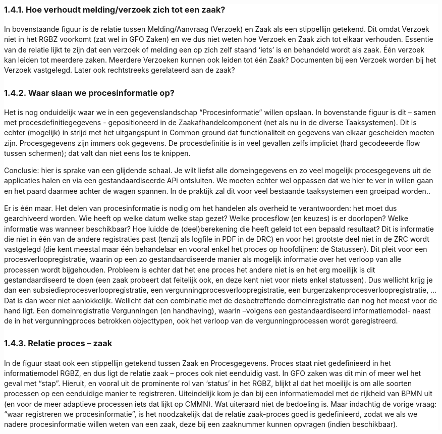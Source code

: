 ### 1.4.1. Hoe verhoudt melding/verzoek zich tot een zaak?

In bovenstaande figuur is de relatie tussen Melding/Aanvraag (Verzoek) en Zaak als een stippellijn getekend. Dit omdat Verzoek niet in het RGBZ voorkomt (zat wel in GFO Zaken) en we dus niet weten hoe Verzoek en Zaak zich tot elkaar verhouden. Essentie van de relatie lijkt te zijn dat een verzoek of melding een op zich zelf staand ‘iets’ is en behandeld wordt als zaak. Één verzoek kan leiden tot meerdere zaken. Meerdere Verzoeken kunnen ook leiden tot één Zaak? 
Documenten bij een Verzoek worden bij het Verzoek vastgelegd. Later ook rechtstreeks gerelateerd aan de zaak?

### 1.4.2. Waar slaan we procesinformatie op?

Het is nog onduidelijk waar we in een gegevenslandschap “Procesinformatie” willen opslaan. In bovenstande figuur is dit – samen met procesdefinitiegegevens - gepositioneerd in de Zaakafhandelcomponent (net als nu in de diverse Taaksystemen). 
Dit is echter (mogelijk) in strijd met het uitgangspunt in Common ground dat functionaliteit en gegevens van elkaar gescheiden moeten zijn. Procesgegevens zijn immers ook gegevens. 
De procesdefinitie is in veel gevallen zelfs impliciet (hard gecodeeerde flow tussen schermen); dat valt dan niet eens los te knippen.

Conclusie: hier is sprake van een glijdende schaal. Je wilt liefst alle domeingegevens en zo veel mogelijk procesgegevens uit de applicaties halen en via een gestandaardiseerde APi ontsluiten. We moeten echter wel oppassen dat we hier te ver in willen gaan en het paard daarmee achter de wagen spannen. In de praktijk zal dit voor veel bestaande taaksystemen een groeipad worden..

Er is één maar. Het delen van procesinformatie is nodig om het handelen als overheid te verantwoorden: het moet dus gearchiveerd worden. Wie heeft op welke datum welke stap gezet? Welke procesflow (en keuzes) is er doorlopen? Welke informatie was wanneer beschikbaar? Hoe luidde de (deel)berekening die heeft geleid tot een bepaald resultaat? Dit is informatie die niet in één van de andere registraties past (tenzij als logfile in PDF in de DRC) en voor het grootste deel niet in de ZRC wordt vastgelegd (die kent meestal maar één behandelaar en vooral enkel het proces op hoofdlijnen: de Statussen).
Dit pleit voor een procesverloopregistratie, waarin op een zo gestandaardiseerde manier als mogelijk informatie over het verloop van alle processen wordt bijgehouden. Probleem is echter dat het ene proces het andere niet is en het erg moeilijk is dit gestandaardiseerd te doen (een zaak probeert dat feitelijk ook, en deze kent niet voor niets enkel statussen). Dus wellicht krijg je dan een subsiedieprocesverloopregistratie, een vergunningprocesverloopregistratie, een burgerzakenprocesverloopregistratie, … Dat is dan weer niet aanlokkelijk.
Wellicht dat een combinatie met de desbetreffende domeinregistratie dan nog het meest voor de hand ligt. Een domeinregistratie Vergunningen (en handhaving), waarin –volgens een gestandaardiseerd informatiemodel- naast de in het vergunningproces betrokken objecttypen, ook het verloop van de vergunningprocessen wordt geregistreerd.
 
### 1.4.3. Relatie proces – zaak

In de figuur staat ook een stippellijn getekend tussen Zaak en Procesgegevens. Proces staat niet gedefinieerd in het informatiemodel RGBZ, en dus ligt de relatie zaak – proces ook niet eenduidig vast. 
In GFO zaken was dit min of meer wel het geval met “stap”. Hieruit, en vooral uit de prominente rol van ‘status’ in het RGBZ, blijkt al dat het moeilijk is om alle soorten processen op een eenduidige manier te registreren. Uiteindelijk kom je dan bij een informatiemodel met de rijkheid van BPMN uit (en voor de meer adaptieve processen iets dat lijkt op CMMN). Wat uiteraard niet de bedoeling is.
Maar indachtig de vorige vraag: “waar registreren we procesinformatie”, is het noodzakelijk dat de relatie zaak-proces goed is gedefinieerd, zodat we als we nadere procesinformatie willen weten van een zaak, deze bij een zaaknummer kunnen opvragen (indien beschikbaar).
